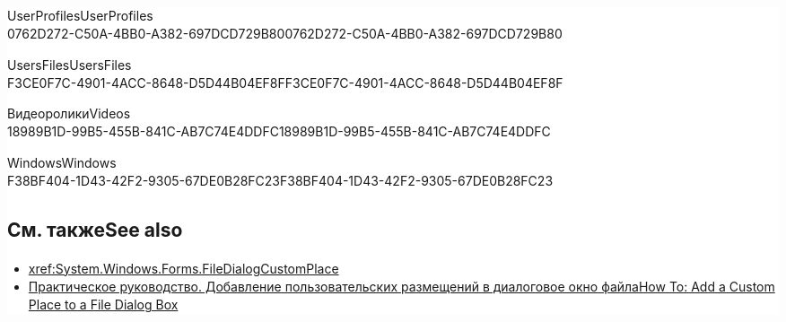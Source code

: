  <span data-ttu-id="d0aa5-277">UserProfiles</span><span class="sxs-lookup"><span data-stu-id="d0aa5-277">UserProfiles</span></span>  
 <span data-ttu-id="d0aa5-278">0762D272-C50A-4BB0-A382-697DCD729B80</span><span class="sxs-lookup"><span data-stu-id="d0aa5-278">0762D272-C50A-4BB0-A382-697DCD729B80</span></span>  
  
 <span data-ttu-id="d0aa5-279">UsersFiles</span><span class="sxs-lookup"><span data-stu-id="d0aa5-279">UsersFiles</span></span>  
 <span data-ttu-id="d0aa5-280">F3CE0F7C-4901-4ACC-8648-D5D44B04EF8F</span><span class="sxs-lookup"><span data-stu-id="d0aa5-280">F3CE0F7C-4901-4ACC-8648-D5D44B04EF8F</span></span>  
  
 <span data-ttu-id="d0aa5-281">Видеоролики</span><span class="sxs-lookup"><span data-stu-id="d0aa5-281">Videos</span></span>  
 <span data-ttu-id="d0aa5-282">18989B1D-99B5-455B-841C-AB7C74E4DDFC</span><span class="sxs-lookup"><span data-stu-id="d0aa5-282">18989B1D-99B5-455B-841C-AB7C74E4DDFC</span></span>  
  
 <span data-ttu-id="d0aa5-283">Windows</span><span class="sxs-lookup"><span data-stu-id="d0aa5-283">Windows</span></span>  
 <span data-ttu-id="d0aa5-284">F38BF404-1D43-42F2-9305-67DE0B28FC23</span><span class="sxs-lookup"><span data-stu-id="d0aa5-284">F38BF404-1D43-42F2-9305-67DE0B28FC23</span></span>  
  
## <a name="see-also"></a><span data-ttu-id="d0aa5-285">См. также</span><span class="sxs-lookup"><span data-stu-id="d0aa5-285">See also</span></span>

- <xref:System.Windows.Forms.FileDialogCustomPlace>
- [<span data-ttu-id="d0aa5-286">Практическое руководство. Добавление пользовательских размещений в диалоговое окно файла</span><span class="sxs-lookup"><span data-stu-id="d0aa5-286">How To: Add a Custom Place to a File Dialog Box</span></span>](how-to-add-a-custom-place-to-a-file-dialog-box.md)
